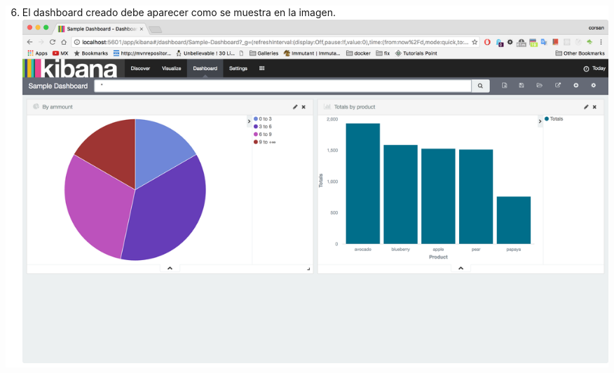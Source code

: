 6. El dashboard creado debe aparecer como se muestra en la imagen.
![show dasboard](lab5-19.png)



